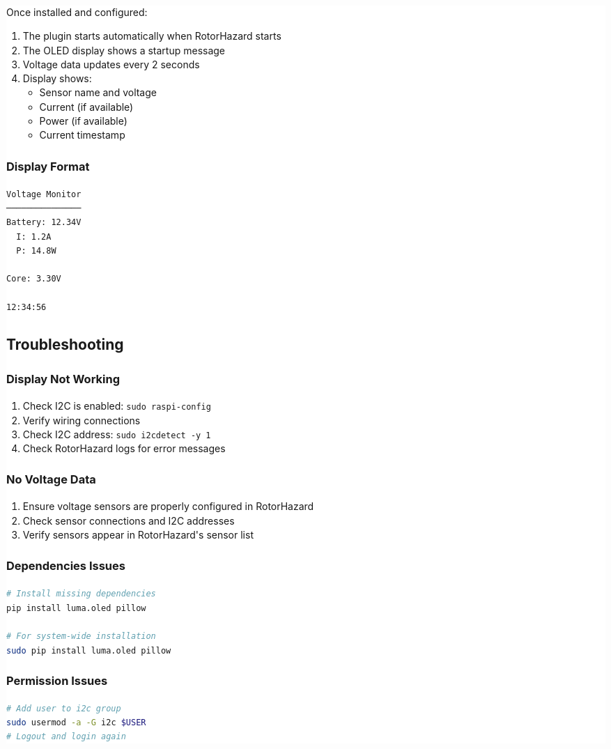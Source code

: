 Once installed and configured:

1. The plugin starts automatically when RotorHazard starts
2. The OLED display shows a startup message
3. Voltage data updates every 2 seconds
4. Display shows:
   - Sensor name and voltage
   - Current (if available)
   - Power (if available)
   - Current timestamp

### Display Format
```
Voltage Monitor
───────────────
Battery: 12.34V
  I: 1.2A
  P: 14.8W

Core: 3.30V

12:34:56
```

## Troubleshooting

### Display Not Working
1. Check I2C is enabled: `sudo raspi-config`
2. Verify wiring connections
3. Check I2C address: `sudo i2cdetect -y 1`
4. Check RotorHazard logs for error messages

### No Voltage Data
1. Ensure voltage sensors are properly configured in RotorHazard
2. Check sensor connections and I2C addresses
3. Verify sensors appear in RotorHazard's sensor list

### Dependencies Issues
```bash
# Install missing dependencies
pip install luma.oled pillow

# For system-wide installation
sudo pip install luma.oled pillow
```

### Permission Issues
```bash
# Add user to i2c group
sudo usermod -a -G i2c $USER
# Logout and login again
```
